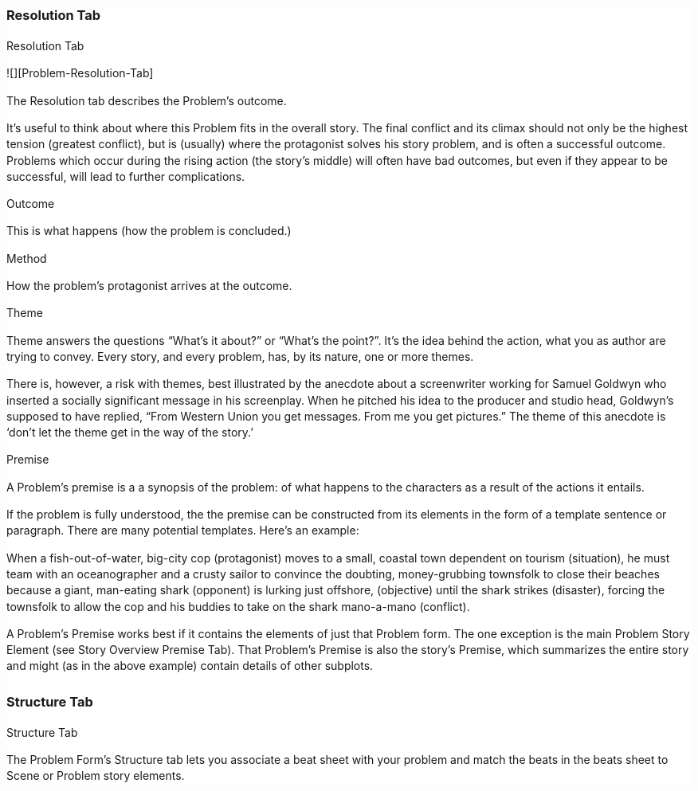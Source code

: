 

### Resolution Tab ###
Resolution Tab

![][Problem-Resolution-Tab]

The Resolution tab describes the Problem’s outcome. 

It’s useful to think about where this Problem fits in the overall story. The final conflict and its climax should not only be the highest tension (greatest conflict), but is (usually) where the protagonist solves his story problem, and is often a successful outcome. Problems which occur during the rising action (the story’s middle) will often have bad outcomes, but even if they appear to be successful, will lead to further complications. 

Outcome

This is what happens (how the problem is concluded.)

Method

How the problem’s protagonist arrives at the outcome.

Theme

Theme answers the questions “What’s it about?” or “What’s the point?”. It’s the idea behind the action, what you as author are trying to convey. Every story, and every problem, has, by its nature, one or more themes. 

There is, however, a risk with themes, best illustrated by the anecdote about a screenwriter working for Samuel Goldwyn who inserted a socially significant message in his screenplay. When he pitched his idea to the producer and studio head, Goldwyn’s supposed to have replied, “From Western Union you get messages. From me you get pictures.”  The theme of this anecdote is ‘don’t let the theme get in the way of the story.’
 
Premise

A Problem’s premise is a a synopsis of the problem: of what happens to the characters as a result of the actions it entails.  

If the problem is fully understood, the the premise can be constructed from its elements in the form of a template sentence or paragraph. There are many potential templates. Here’s an example:

When a fish-out-of-water, big-city cop (protagonist) moves to a small, coastal town dependent on tourism (situation), he must team with an oceanographer and a crusty sailor to convince the doubting, money-grubbing townsfolk to close their beaches because a giant, man-eating shark (opponent) is lurking just offshore,  (objective) until the shark strikes (disaster), forcing the townsfolk to allow the cop and his buddies to take on the shark mano-a-mano (conflict).

A Problem’s Premise works best if it contains the elements of just that Problem form. The one exception is the main Problem Story Element (see Story Overview Premise Tab). That Problem’s Premise is also the story’s Premise, which summarizes the entire story and might (as in the above example) contain details of other subplots. 

### Structure Tab ###
Structure Tab

The Problem Form’s Structure tab lets you associate a beat sheet with your problem and match the beats in the beats sheet to Scene or Problem story elements.  
